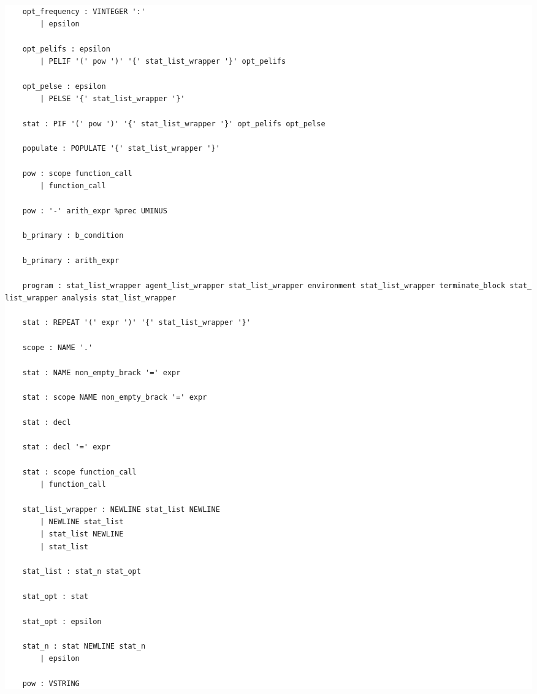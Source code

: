         opt_frequency : VINTEGER ':'
            | epsilon
    
        opt_pelifs : epsilon
            | PELIF '(' pow ')' '{' stat_list_wrapper '}' opt_pelifs
    
        opt_pelse : epsilon   
            | PELSE '{' stat_list_wrapper '}'
    
        stat : PIF '(' pow ')' '{' stat_list_wrapper '}' opt_pelifs opt_pelse
    
        populate : POPULATE '{' stat_list_wrapper '}'
    
        pow : scope function_call
            | function_call
    
        pow : '-' arith_expr %prec UMINUS
    
        b_primary : b_condition
    
        b_primary : arith_expr
    
        program : stat_list_wrapper agent_list_wrapper stat_list_wrapper environment stat_list_wrapper terminate_block stat_list_wrapper analysis stat_list_wrapper
    
        stat : REPEAT '(' expr ')' '{' stat_list_wrapper '}'
    
        scope : NAME '.'
    
        stat : NAME non_empty_brack '=' expr
    
        stat : scope NAME non_empty_brack '=' expr
    
        stat : decl
    
        stat : decl '=' expr
    
        stat : scope function_call 
            | function_call
    
        stat_list_wrapper : NEWLINE stat_list NEWLINE
            | NEWLINE stat_list
            | stat_list NEWLINE
            | stat_list
    
        stat_list : stat_n stat_opt
    
        stat_opt : stat
    
        stat_opt : epsilon
    
        stat_n : stat NEWLINE stat_n 
            | epsilon
    
        pow : VSTRING
    